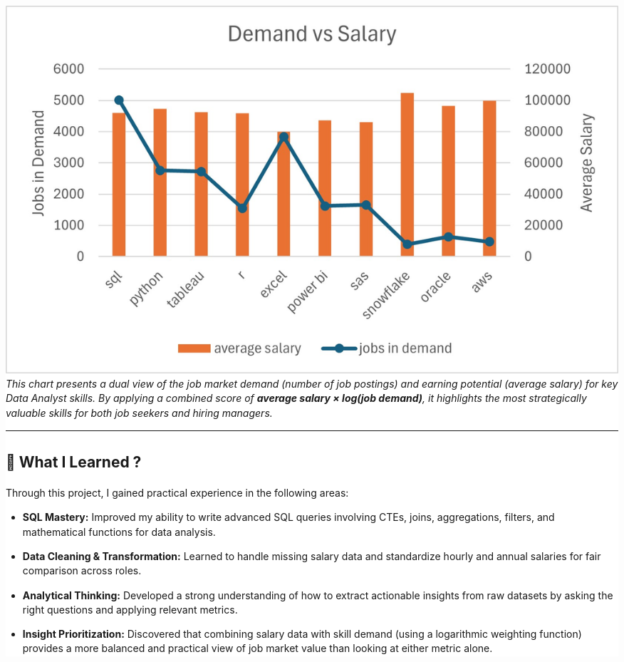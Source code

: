 ![Optimal In-Demand Skills Based on Demand and Salary](Picture_assets/q5.jpg)
*This chart presents a dual view of the job market demand (number of job postings) and earning potential (average salary) for key Data Analyst skills. By applying a combined score of **average salary × log(job demand)**, it highlights the most strategically valuable skills for both job seekers and hiring managers.*

---

## 📘 What I Learned ?

Through this project, I gained practical experience in the following areas:

- **SQL Mastery:**
Improved my ability to write advanced SQL queries involving CTEs, joins, aggregations, filters, and mathematical functions for data analysis.

- **Data Cleaning & Transformation:**
Learned to handle missing salary data and standardize hourly and annual salaries for fair comparison across roles.

- **Analytical Thinking:**
Developed a strong understanding of how to extract actionable insights from raw datasets by asking the right questions and applying relevant metrics.

- **Insight Prioritization:**
Discovered that combining salary data with skill demand (using a logarithmic weighting function) provides a more balanced and practical view of job market value than looking at either metric alone.
